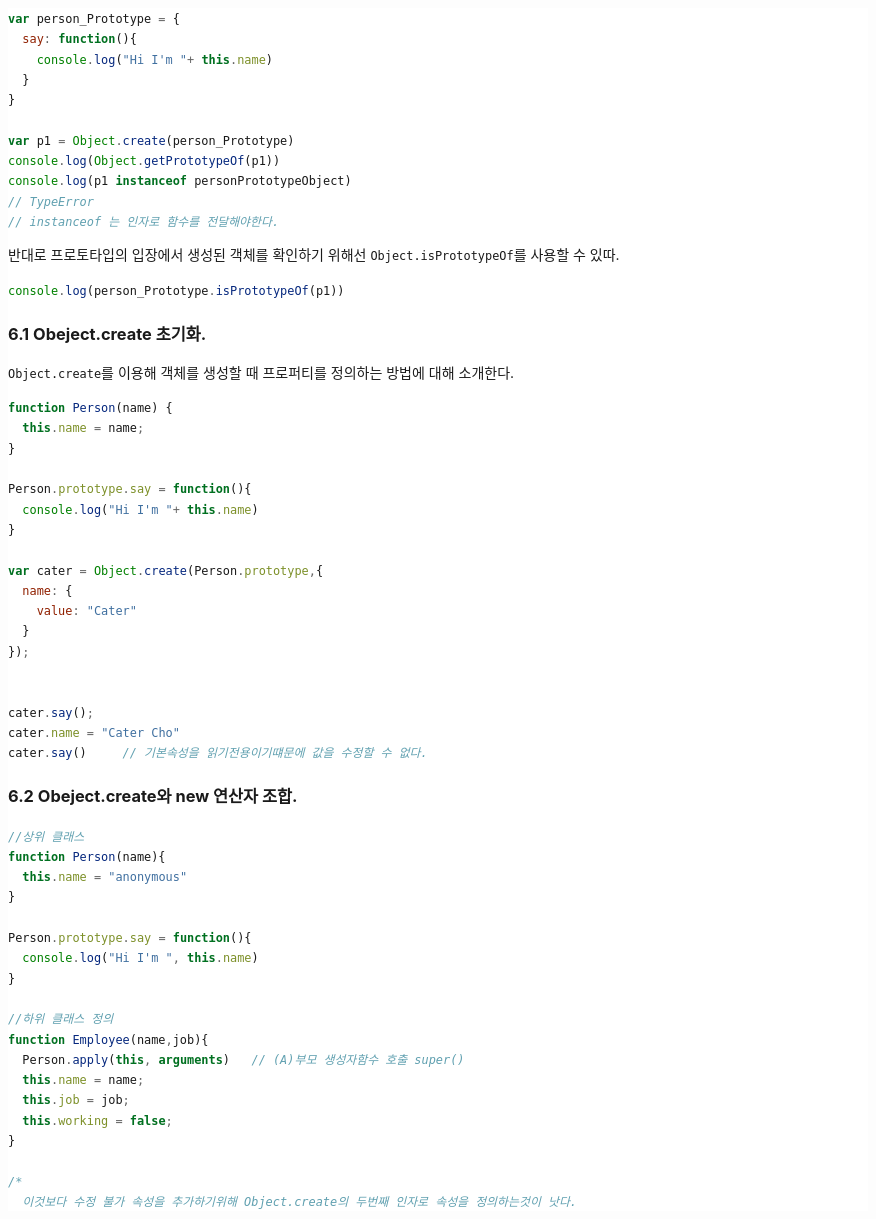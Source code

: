 ```js
var person_Prototype = {
  say: function(){
    console.log("Hi I'm "+ this.name)
  }
}

var p1 = Object.create(person_Prototype)
console.log(Object.getPrototypeOf(p1))
console.log(p1 instanceof personPrototypeObject)    
// TypeError
// instanceof 는 인자로 함수를 전달해야한다.
```

반대로 프로토타입의 입장에서 생성된 객체를 확인하기 위해선 `Object.isPrototypeOf`를 사용할 수 있따.
```js
console.log(person_Prototype.isPrototypeOf(p1))
```


### 6.1 Obeject.create 초기화.
`Object.create`를 이용해 객체를 생성할 때 프로퍼티를 정의하는 방법에 대해 소개한다.  

```js
function Person(name) {
  this.name = name;
}

Person.prototype.say = function(){
  console.log("Hi I'm "+ this.name)
}

var cater = Object.create(Person.prototype,{
  name: {
    value: "Cater"
  }
});


cater.say();
cater.name = "Cater Cho"
cater.say()     // 기본속성을 읽기전용이기떄문에 값을 수정할 수 없다.
```


###  6.2 Obeject.create와 new 연산자 조합.
```js
//상위 클래스
function Person(name){
  this.name = "anonymous"
}

Person.prototype.say = function(){
  console.log("Hi I'm ", this.name)
}

//하위 클래스 정의
function Employee(name,job){
  Person.apply(this, arguments)   // (A)부모 생성자함수 호출 super()
  this.name = name;
  this.job = job;
  this.working = false;
}

/*
  이것보다 수정 불가 속성을 추가하기위해 Object.create의 두번째 인자로 속성을 정의하는것이 낫다.
```